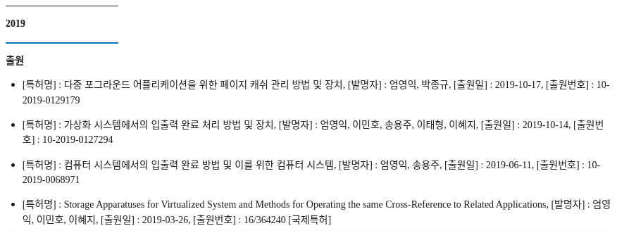 </ul>
<table width="830" cellpadding="0" cellspacing="0">
	<tr>
		<td width="160" style="border-top: none; border-bottom: 1.50pt solid #0077bb; border-left: none; border-right: none; padding-top: 0cm; padding-bottom: 0.05cm; padding-left: 0cm; padding-right: 0cm"><p class="msonormal" align="left">
			<font face="바탕, serif"><span lang="en-US"><b>2019</b></span></font></p>
		</td>
		<td style="border-top: none; border-bottom: 1.50pt solid #efefef; border-left: none; border-right: none; padding-top: 0cm; padding-bottom: 0.05cm; padding-left: 0cm; padding-right: 0cm"></td>
	</tr>
</table>
<p class="msonormal" align="left" style="margin-bottom: 0cm"><b>출원</b></p>
<ul type="disc">
	<li><p style="margin-bottom: 0.26cm"><font face="바탕, serif"><span lang="en-US">[</span></font>특허명<font face="바탕, serif"><span lang="en-US">]
	: </span></font>다중 포그라운드 어플리케이션을 위한
	페이지 캐쉬 관리 방법 및 장치<font face="바탕, serif"><span lang="en-US">,
	[</span></font>발명자<font face="바탕, serif"><span lang="en-US">]
	: </span></font>엄영익<font face="바탕, serif"><span lang="en-US">,
	</span></font>박종규<font face="바탕, serif"><span lang="en-US">,
	[</span></font>출원일<font face="바탕, serif"><span lang="en-US">]
	: 2019-10-17, [</span></font>출원번호<font face="바탕, serif"><span lang="en-US">]
	: 10-2019-0129179 </span></font>
	</p></li>
	<li><p style="margin-bottom: 0.26cm"><font face="바탕, serif"><span lang="en-US">[</span></font>특허명<font face="바탕, serif"><span lang="en-US">]
	: </span></font>가상화 시스템에서의 입출력 완료 처리
	방법 및 장치<font face="바탕, serif"><span lang="en-US">,
	[</span></font>발명자<font face="바탕, serif"><span lang="en-US">]
	: </span></font>엄영익<font face="바탕, serif"><span lang="en-US">,
	</span></font>이민호<font face="바탕, serif"><span lang="en-US">,
	</span></font>송용주<font face="바탕, serif"><span lang="en-US">,
	</span></font>이태형<font face="바탕, serif"><span lang="en-US">,
	</span></font>이혜지<font face="바탕, serif"><span lang="en-US">,
	[</span></font>출원일<font face="바탕, serif"><span lang="en-US">]
	: 2019-10-14, [</span></font>출원번호<font face="바탕, serif"><span lang="en-US">]
	: 10-2019-0127294 </span></font>
	</p></li>
	<li><p style="margin-bottom: 0.26cm"><font face="바탕, serif"><span lang="en-US">[</span></font>특허명<font face="바탕, serif"><span lang="en-US">]
	: </span></font>컴퓨터 시스템에서의 입출력 완료 방법
	및 이를 위한 컴퓨터 시스템<font face="바탕, serif"><span lang="en-US">,
	[</span></font>발명자<font face="바탕, serif"><span lang="en-US">]
	: </span></font>엄영익<font face="바탕, serif"><span lang="en-US">,
	</span></font>송용주<font face="바탕, serif"><span lang="en-US">,
	[</span></font>출원일<font face="바탕, serif"><span lang="en-US">]
	: 2019-06-11, [</span></font>출원번호<font face="바탕, serif"><span lang="en-US">]
	: 10-2019-0068971 </span></font>
	</p></li>
	<li><p style="margin-bottom: 0.26cm"><font face="바탕, serif"><span lang="en-US">[</span></font>특허명<font face="바탕, serif"><span lang="en-US">]
	: Storage Apparatuses for Virtualized System and Methods for
	Operating the same Cross-Reference to Related Applications, [</span></font>발명자<font face="바탕, serif"><span lang="en-US">]
	: </span></font>엄영익<font face="바탕, serif"><span lang="en-US">,
	</span></font>이민호<font face="바탕, serif"><span lang="en-US">,
	</span></font>이혜지<font face="바탕, serif"><span lang="en-US">,
	[</span></font>출원일<font face="바탕, serif"><span lang="en-US">]
	: 2019-03-26, [</span></font>출원번호<font face="바탕, serif"><span lang="en-US">]
	: 16/364240 [</span></font>국제특허<font face="바탕, serif"><span lang="en-US">]
	</span></font>
	</p></li>